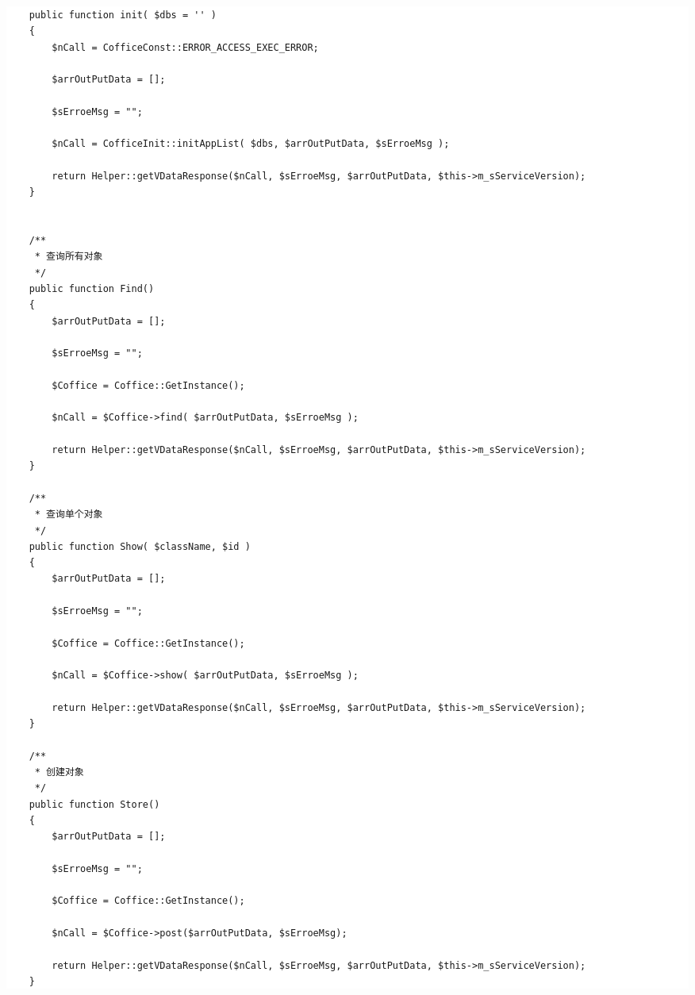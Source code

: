         public function init( $dbs = '' )
        {
            $nCall = CofficeConst::ERROR_ACCESS_EXEC_ERROR;
    
            $arrOutPutData = [];
    
            $sErroeMsg = "";
    
            $nCall = CofficeInit::initAppList( $dbs, $arrOutPutData, $sErroeMsg );
    
            return Helper::getVDataResponse($nCall, $sErroeMsg, $arrOutPutData, $this->m_sServiceVersion);
        }
    
    
        /**
         * 查询所有对象
         */
        public function Find()
        {
            $arrOutPutData = [];
    
            $sErroeMsg = "";
    
            $Coffice = Coffice::GetInstance();
    
            $nCall = $Coffice->find( $arrOutPutData, $sErroeMsg );
    
            return Helper::getVDataResponse($nCall, $sErroeMsg, $arrOutPutData, $this->m_sServiceVersion);
        }
    
        /**
         * 查询单个对象
         */
        public function Show( $className, $id )
        {
            $arrOutPutData = [];
    
            $sErroeMsg = "";
    
            $Coffice = Coffice::GetInstance();
    
            $nCall = $Coffice->show( $arrOutPutData, $sErroeMsg );
    
            return Helper::getVDataResponse($nCall, $sErroeMsg, $arrOutPutData, $this->m_sServiceVersion);
        }
    
        /**
         * 创建对象
         */
        public function Store()
        {
            $arrOutPutData = [];
    
            $sErroeMsg = "";
    
            $Coffice = Coffice::GetInstance();
    
            $nCall = $Coffice->post($arrOutPutData, $sErroeMsg);
    
            return Helper::getVDataResponse($nCall, $sErroeMsg, $arrOutPutData, $this->m_sServiceVersion);
        }
    